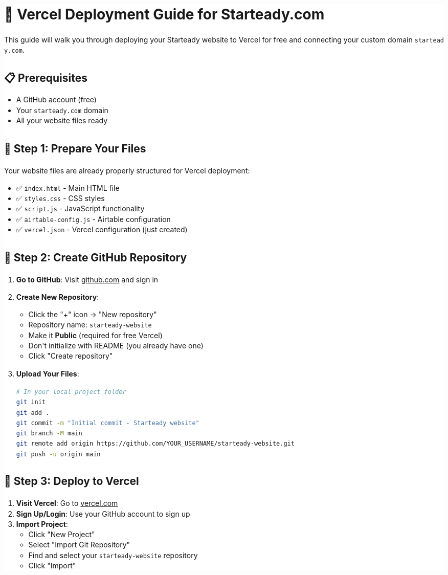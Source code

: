 # 🚀 Vercel Deployment Guide for Starteady.com

This guide will walk you through deploying your Starteady website to Vercel for free and connecting your custom domain `starteady.com`.

## 📋 Prerequisites

- A GitHub account (free)
- Your `starteady.com` domain
- All your website files ready

## 🎯 Step 1: Prepare Your Files

Your website files are already properly structured for Vercel deployment:
- ✅ `index.html` - Main HTML file
- ✅ `styles.css` - CSS styles
- ✅ `script.js` - JavaScript functionality
- ✅ `airtable-config.js` - Airtable configuration
- ✅ `vercel.json` - Vercel configuration (just created)

## 🎯 Step 2: Create GitHub Repository

1. **Go to GitHub**: Visit [github.com](https://github.com) and sign in
2. **Create New Repository**:
   - Click the "+" icon → "New repository"
   - Repository name: `starteady-website`
   - Make it **Public** (required for free Vercel)
   - Don't initialize with README (you already have one)
   - Click "Create repository"

3. **Upload Your Files**:
   ```bash
   # In your local project folder
   git init
   git add .
   git commit -m "Initial commit - Starteady website"
   git branch -M main
   git remote add origin https://github.com/YOUR_USERNAME/starteady-website.git
   git push -u origin main
   ```

## 🎯 Step 3: Deploy to Vercel

1. **Visit Vercel**: Go to [vercel.com](https://vercel.com)
2. **Sign Up/Login**: Use your GitHub account to sign up
3. **Import Project**:
   - Click "New Project"
   - Select "Import Git Repository"
   - Find and select your `starteady-website` repository
   - Click "Import"
